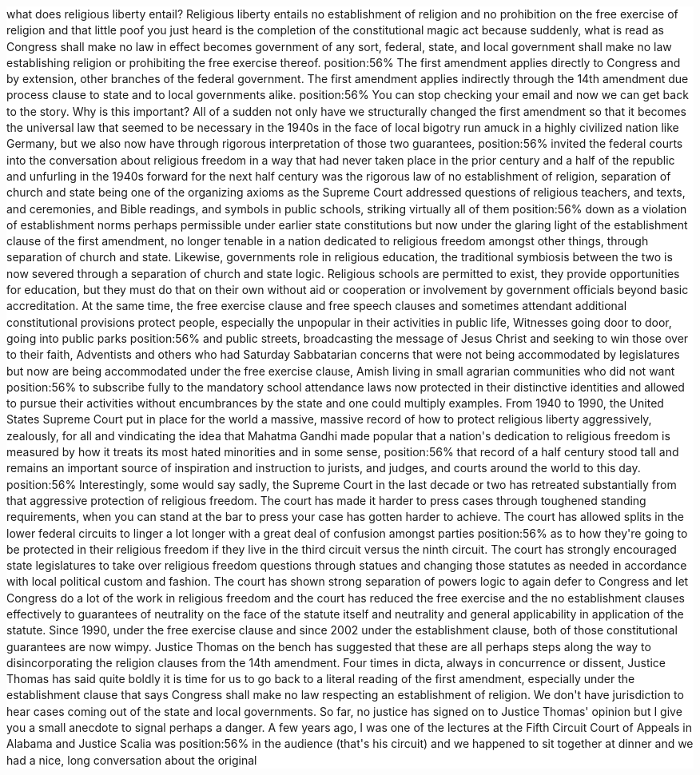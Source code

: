 what does religious liberty entail? Religious liberty entails no establishment of religion and no prohibition on the free exercise of religion and that little poof you just heard is the completion of the constitutional magic act because suddenly, what is read as Congress shall make no law in effect becomes government of any sort, federal, state, and local government shall make no law establishing religion or prohibiting the free exercise thereof. position:56% The first amendment applies directly to Congress and by extension, other branches of the federal government. The first amendment applies indirectly through the 14th amendment due process clause to state and to local governments alike. position:56% You can stop checking your email and now we can get back to the story. Why is this important? All of a sudden not only have we structurally changed the first amendment so that it becomes the universal law that seemed to be necessary in the 1940s in the face of local bigotry run amuck in a highly civilized nation like Germany, but we also now have through rigorous interpretation of those two guarantees, position:56% invited the federal courts into the conversation about religious freedom in a way that had never taken place in the prior century and a half of the republic and unfurling in the 1940s forward for the next half century was the rigorous law of no establishment of religion, separation of church and state being one of the organizing axioms as the Supreme Court addressed questions of religious teachers, and texts, and ceremonies, and Bible readings, and symbols in public schools, striking virtually all of them position:56% down as a violation of establishment norms perhaps permissible under earlier state constitutions but now under the glaring light of the establishment clause of the first amendment, no longer tenable in a nation dedicated to religious freedom amongst other things, through separation of church and state. Likewise, governments role in religious education, the traditional symbiosis between the two is now severed through a separation of church and state logic. Religious schools are permitted to exist, they provide opportunities for education, but they must do that on their own without aid or cooperation or involvement by government officials beyond basic accreditation. At the same time, the free exercise clause and free speech clauses and sometimes attendant additional constitutional provisions protect people, especially the unpopular in their activities in public life, Witnesses going door to door, going into public parks position:56% and public streets, broadcasting the message of Jesus Christ and seeking to win those over to their faith, Adventists and others who had Saturday Sabbatarian concerns that were not being accommodated by legislatures but now are being accommodated under the free exercise clause, Amish living in small agrarian communities who did not want position:56% to subscribe fully to the mandatory school attendance laws now protected in their distinctive identities and allowed to pursue their activities without encumbrances by the state and one could multiply examples. From 1940 to 1990, the United States Supreme Court put in place for the world a massive, massive record of how to protect religious liberty aggressively, zealously, for all and vindicating the idea that Mahatma Gandhi made popular that a nation's dedication to religious freedom is measured by how it treats its most hated minorities and in some sense, position:56% that record of a half century stood tall and remains an important source of inspiration and instruction to jurists, and judges, and courts around the world to this day. position:56% Interestingly, some would say sadly, the Supreme Court in the last decade or two has retreated substantially from that aggressive protection of religious freedom. The court has made it harder to press cases through toughened standing requirements, when you can stand at the bar to press your case has gotten harder to achieve. The court has allowed splits in the lower federal circuits to linger a lot longer with a great deal of confusion amongst parties position:56% as to how they're going to be protected in their religious freedom if they live in the third circuit versus the ninth circuit. The court has strongly encouraged state legislatures to take over religious freedom questions through statues and changing those statutes as needed in accordance with local political custom and fashion. The court has shown strong separation of powers logic to again defer to Congress and let Congress do a lot of the work in religious freedom and the court has reduced the free exercise and the no establishment clauses effectively to guarantees of neutrality on the face of the statute itself and neutrality and general applicability in application of the statute. Since 1990, under the free exercise clause and since 2002 under the establishment clause, both of those constitutional guarantees are now wimpy. Justice Thomas on the bench has suggested that these are all perhaps steps along the way to disincorporating the religion clauses from the 14th amendment. Four times in dicta, always in concurrence or dissent, Justice Thomas has said quite boldly it is time for us to go back to a literal reading of the first amendment, especially under the establishment clause that says Congress shall make no law respecting an establishment of religion. We don't have jurisdiction to hear cases coming out of the state and local governments. So far, no justice has signed on to Justice Thomas' opinion but I give you a small anecdote to signal perhaps a danger. A few years ago, I was one of the lectures at the Fifth Circuit Court of Appeals in Alabama and Justice Scalia was position:56% in the audience (that's his circuit) and we happened to sit together at dinner and we had a nice, long conversation about the original